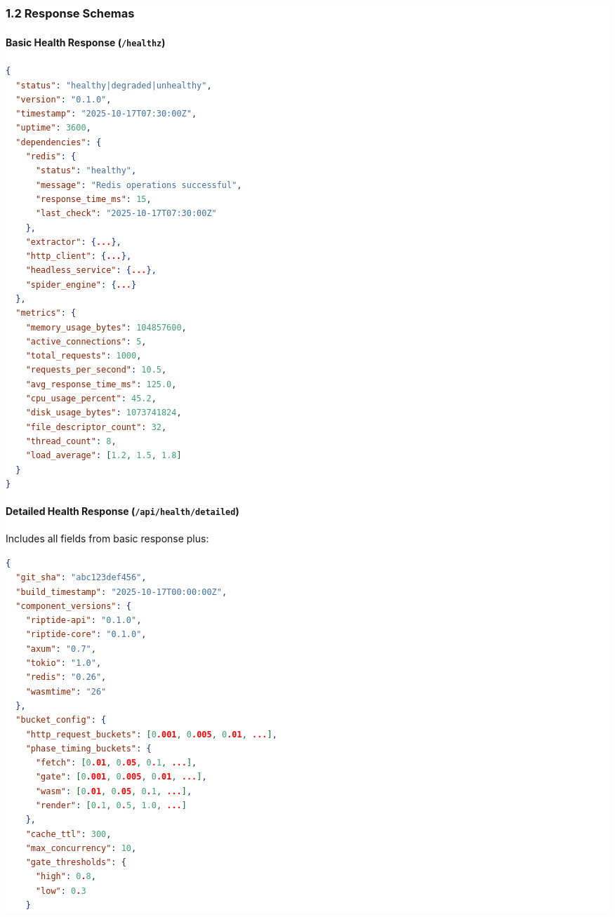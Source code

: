### 1.2 Response Schemas

#### Basic Health Response (`/healthz`)
```json
{
  "status": "healthy|degraded|unhealthy",
  "version": "0.1.0",
  "timestamp": "2025-10-17T07:30:00Z",
  "uptime": 3600,
  "dependencies": {
    "redis": {
      "status": "healthy",
      "message": "Redis operations successful",
      "response_time_ms": 15,
      "last_check": "2025-10-17T07:30:00Z"
    },
    "extractor": {...},
    "http_client": {...},
    "headless_service": {...},
    "spider_engine": {...}
  },
  "metrics": {
    "memory_usage_bytes": 104857600,
    "active_connections": 5,
    "total_requests": 1000,
    "requests_per_second": 10.5,
    "avg_response_time_ms": 125.0,
    "cpu_usage_percent": 45.2,
    "disk_usage_bytes": 1073741824,
    "file_descriptor_count": 32,
    "thread_count": 8,
    "load_average": [1.2, 1.5, 1.8]
  }
}
```

#### Detailed Health Response (`/api/health/detailed`)
Includes all fields from basic response plus:
```json
{
  "git_sha": "abc123def456",
  "build_timestamp": "2025-10-17T00:00:00Z",
  "component_versions": {
    "riptide-api": "0.1.0",
    "riptide-core": "0.1.0",
    "axum": "0.7",
    "tokio": "1.0",
    "redis": "0.26",
    "wasmtime": "26"
  },
  "bucket_config": {
    "http_request_buckets": [0.001, 0.005, 0.01, ...],
    "phase_timing_buckets": {
      "fetch": [0.01, 0.05, 0.1, ...],
      "gate": [0.001, 0.005, 0.01, ...],
      "wasm": [0.01, 0.05, 0.1, ...],
      "render": [0.1, 0.5, 1.0, ...]
    },
    "cache_ttl": 300,
    "max_concurrency": 10,
    "gate_thresholds": {
      "high": 0.8,
      "low": 0.3
    }
```